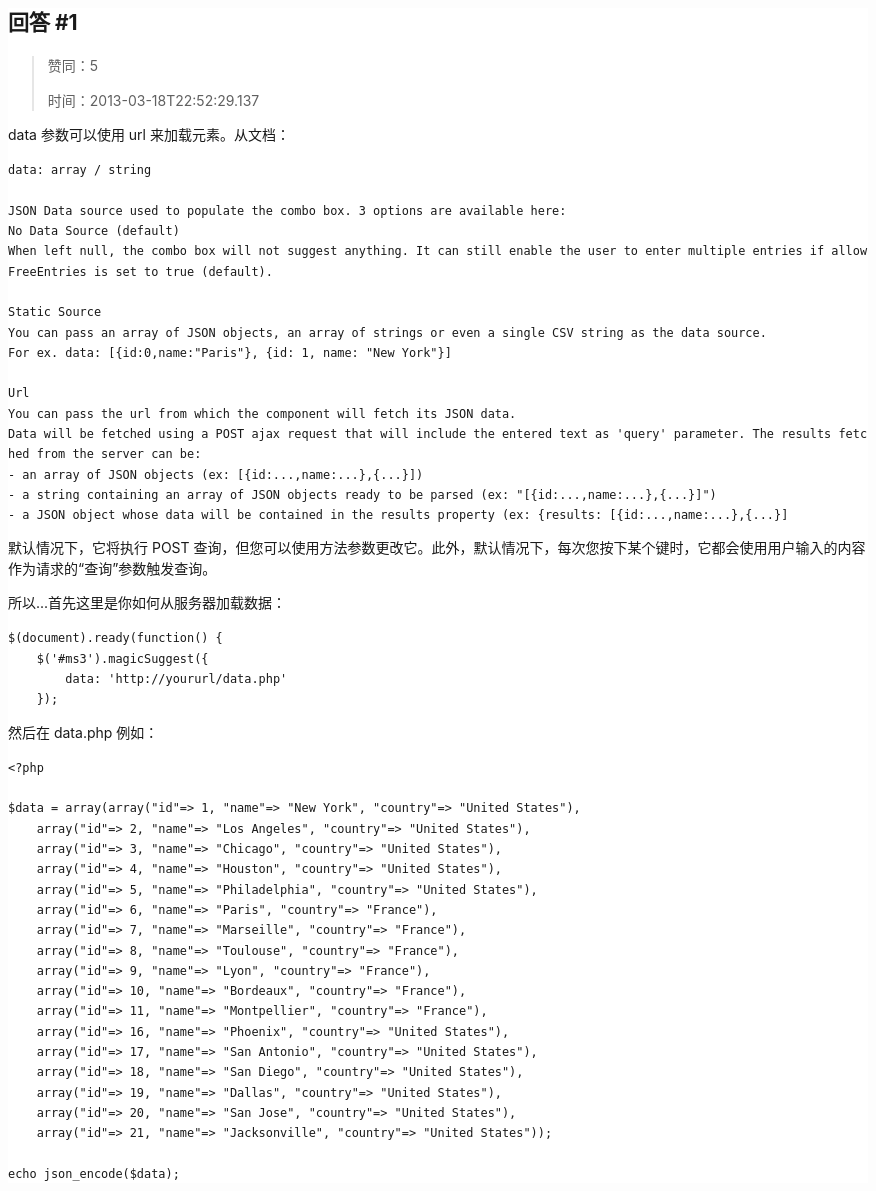 ## 回答 #1

> 赞同：5
> 
> 时间：2013-03-18T22:52:29.137

data 参数可以使用 url 来加载元素。从文档：

```
data: array / string

JSON Data source used to populate the combo box. 3 options are available here:
No Data Source (default)
When left null, the combo box will not suggest anything. It can still enable the user to enter multiple entries if allowFreeEntries is set to true (default).

Static Source
You can pass an array of JSON objects, an array of strings or even a single CSV string as the data source.
For ex. data: [{id:0,name:"Paris"}, {id: 1, name: "New York"}]

Url
You can pass the url from which the component will fetch its JSON data.
Data will be fetched using a POST ajax request that will include the entered text as 'query' parameter. The results fetched from the server can be: 
- an array of JSON objects (ex: [{id:...,name:...},{...}])
- a string containing an array of JSON objects ready to be parsed (ex: "[{id:...,name:...},{...}]")
- a JSON object whose data will be contained in the results property (ex: {results: [{id:...,name:...},{...}] 
```

默认情况下，它将执行 POST 查询，但您可以使用方法参数更改它。此外，默认情况下，每次您按下某个键时，它都会使用用户输入的内容作为请求的“查询”参数触发查询。

所以...首先这里是你如何从服务器加载数据：

```
$(document).ready(function() {
    $('#ms3').magicSuggest({
        data: 'http://yoururl/data.php'
    }); 
```

然后在 data.php 例如：

```
<?php

$data = array(array("id"=> 1, "name"=> "New York", "country"=> "United States"),
    array("id"=> 2, "name"=> "Los Angeles", "country"=> "United States"),
    array("id"=> 3, "name"=> "Chicago", "country"=> "United States"),
    array("id"=> 4, "name"=> "Houston", "country"=> "United States"),
    array("id"=> 5, "name"=> "Philadelphia", "country"=> "United States"),
    array("id"=> 6, "name"=> "Paris", "country"=> "France"),
    array("id"=> 7, "name"=> "Marseille", "country"=> "France"),
    array("id"=> 8, "name"=> "Toulouse", "country"=> "France"),
    array("id"=> 9, "name"=> "Lyon", "country"=> "France"),
    array("id"=> 10, "name"=> "Bordeaux", "country"=> "France"),
    array("id"=> 11, "name"=> "Montpellier", "country"=> "France"),
    array("id"=> 16, "name"=> "Phoenix", "country"=> "United States"),
    array("id"=> 17, "name"=> "San Antonio", "country"=> "United States"),
    array("id"=> 18, "name"=> "San Diego", "country"=> "United States"),
    array("id"=> 19, "name"=> "Dallas", "country"=> "United States"),
    array("id"=> 20, "name"=> "San Jose", "country"=> "United States"),
    array("id"=> 21, "name"=> "Jacksonville", "country"=> "United States"));

echo json_encode($data);

```